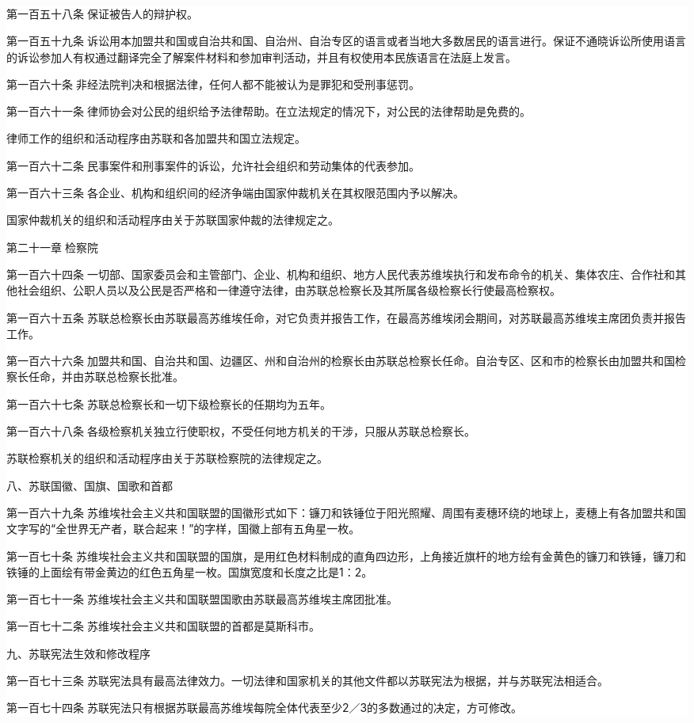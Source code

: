 第一百五十八条 保证被告人的辩护权。 

第一百五十九条 诉讼用本加盟共和国或自治共和国、自治州、自治专区的语言或者当地大多数居民的语言进行。保证不通晓诉讼所使用语言的诉讼参加人有权通过翻译完全了解案件材料和参加审判活动，并且有权使用本民族语言在法庭上发言。 

第一百六十条 非经法院判决和根据法律，任何人都不能被认为是罪犯和受刑事惩罚。 

第一百六十一条 律师协会对公民的组织给予法律帮助。在立法规定的情况下，对公民的法律帮助是免费的。 

律师工作的组织和活动程序由苏联和各加盟共和国立法规定。 

第一百六十二条 民事案件和刑事案件的诉讼，允许社会组织和劳动集体的代表参加。 

第一百六十三条 各企业、机构和组织间的经济争端由国家仲裁机关在其权限范围内予以解决。 

国家仲裁机关的组织和活动程序由关于苏联国家仲裁的法律规定之。 

第二十一章 检察院 

第一百六十四条 一切部、国家委员会和主管部门、企业、机构和组织、地方人民代表苏维埃执行和发布命令的机关、集体农庄、合作社和其他社会组织、公职人员以及公民是否严格和一律遵守法律，由苏联总检察长及其所属各级检察长行使最高检察权。 

第一百六十五条 苏联总检察长由苏联最高苏维埃任命，对它负责并报告工作，在最高苏维埃闭会期间，对苏联最高苏维埃主席团负责并报告工作。 

第一百六十六条 加盟共和国、自治共和国、边疆区、州和自治州的检察长由苏联总检察长任命。自治专区、区和市的检察长由加盟共和国检察长任命，并由苏联总检察长批准。 

第一百六十七条 苏联总检察长和一切下级检察长的任期均为五年。 

第一百六十八条 各级检察机关独立行使职权，不受任何地方机关的干涉，只服从苏联总检察长。 

苏联检察机关的组织和活动程序由关于苏联检察院的法律规定之。 

八、苏联国徽、国旗、国歌和首都 

第一百六十九条 苏维埃社会主义共和国联盟的国徽形式如下：镰刀和铁锤位于阳光照耀、周围有麦穗环绕的地球上，麦穗上有各加盟共和国文字写的“全世界无产者，联合起来！”的字样，国徽上部有五角星一枚。 

第一百七十条 苏维埃社会主义共和国联盟的国旗，是用红色材料制成的直角四边形，上角接近旗杆的地方绘有金黄色的镰刀和铁锤，镰刀和铁锤的上面绘有带金黄边的红色五角星一枚。国旗宽度和长度之比是1：2。 

第一百七十一条 苏维埃社会主义共和国联盟国歌由苏联最高苏维埃主席团批准。 

第一百七十二条 苏维埃社会主义共和国联盟的首都是莫斯科市。 

九、苏联宪法生效和修改程序 

第一百七十三条 苏联宪法具有最高法律效力。一切法律和国家机关的其他文件都以苏联宪法为根据，并与苏联宪法相适合。 

第一百七十四条 苏联宪法只有根据苏联最高苏维埃每院全体代表至少2／3的多数通过的决定，方可修改。
